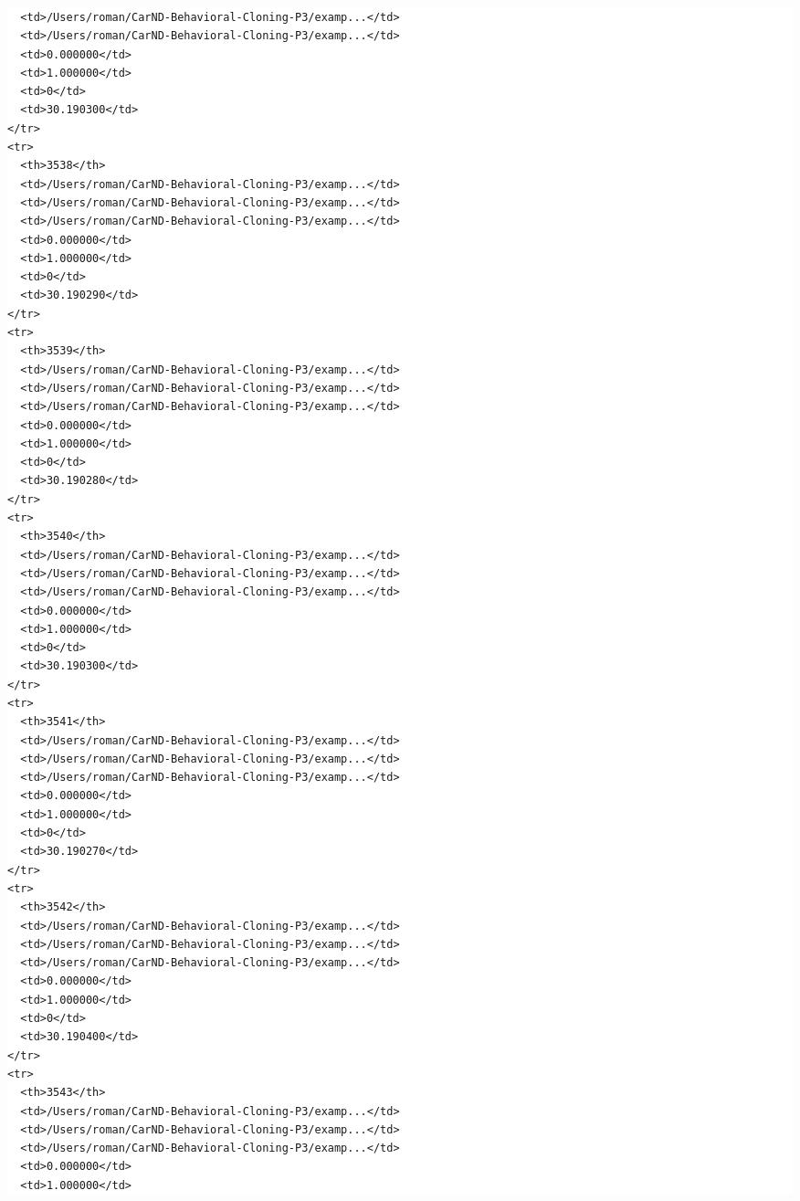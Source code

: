       <td>/Users/roman/CarND-Behavioral-Cloning-P3/examp...</td>
      <td>/Users/roman/CarND-Behavioral-Cloning-P3/examp...</td>
      <td>0.000000</td>
      <td>1.000000</td>
      <td>0</td>
      <td>30.190300</td>
    </tr>
    <tr>
      <th>3538</th>
      <td>/Users/roman/CarND-Behavioral-Cloning-P3/examp...</td>
      <td>/Users/roman/CarND-Behavioral-Cloning-P3/examp...</td>
      <td>/Users/roman/CarND-Behavioral-Cloning-P3/examp...</td>
      <td>0.000000</td>
      <td>1.000000</td>
      <td>0</td>
      <td>30.190290</td>
    </tr>
    <tr>
      <th>3539</th>
      <td>/Users/roman/CarND-Behavioral-Cloning-P3/examp...</td>
      <td>/Users/roman/CarND-Behavioral-Cloning-P3/examp...</td>
      <td>/Users/roman/CarND-Behavioral-Cloning-P3/examp...</td>
      <td>0.000000</td>
      <td>1.000000</td>
      <td>0</td>
      <td>30.190280</td>
    </tr>
    <tr>
      <th>3540</th>
      <td>/Users/roman/CarND-Behavioral-Cloning-P3/examp...</td>
      <td>/Users/roman/CarND-Behavioral-Cloning-P3/examp...</td>
      <td>/Users/roman/CarND-Behavioral-Cloning-P3/examp...</td>
      <td>0.000000</td>
      <td>1.000000</td>
      <td>0</td>
      <td>30.190300</td>
    </tr>
    <tr>
      <th>3541</th>
      <td>/Users/roman/CarND-Behavioral-Cloning-P3/examp...</td>
      <td>/Users/roman/CarND-Behavioral-Cloning-P3/examp...</td>
      <td>/Users/roman/CarND-Behavioral-Cloning-P3/examp...</td>
      <td>0.000000</td>
      <td>1.000000</td>
      <td>0</td>
      <td>30.190270</td>
    </tr>
    <tr>
      <th>3542</th>
      <td>/Users/roman/CarND-Behavioral-Cloning-P3/examp...</td>
      <td>/Users/roman/CarND-Behavioral-Cloning-P3/examp...</td>
      <td>/Users/roman/CarND-Behavioral-Cloning-P3/examp...</td>
      <td>0.000000</td>
      <td>1.000000</td>
      <td>0</td>
      <td>30.190400</td>
    </tr>
    <tr>
      <th>3543</th>
      <td>/Users/roman/CarND-Behavioral-Cloning-P3/examp...</td>
      <td>/Users/roman/CarND-Behavioral-Cloning-P3/examp...</td>
      <td>/Users/roman/CarND-Behavioral-Cloning-P3/examp...</td>
      <td>0.000000</td>
      <td>1.000000</td>